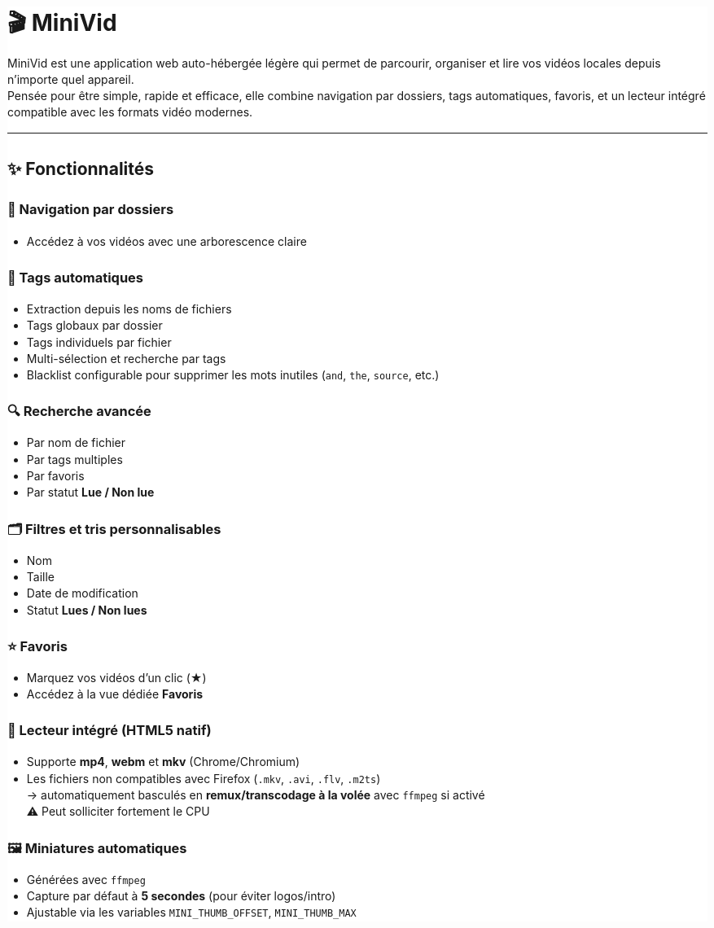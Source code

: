 # 🎬 MiniVid

MiniVid est une application web auto-hébergée légère qui permet de parcourir, organiser et lire vos vidéos locales depuis n’importe quel appareil.  
Pensée pour être simple, rapide et efficace, elle combine navigation par dossiers, tags automatiques, favoris, et un lecteur intégré compatible avec les formats vidéo modernes.

---

## ✨ Fonctionnalités

### 📂 Navigation par dossiers
- Accédez à vos vidéos avec une arborescence claire

### 🔖 Tags automatiques
- Extraction depuis les noms de fichiers  
- Tags globaux par dossier  
- Tags individuels par fichier  
- Multi-sélection et recherche par tags  
- Blacklist configurable pour supprimer les mots inutiles (`and`, `the`, `source`, etc.)

### 🔍 Recherche avancée
- Par nom de fichier  
- Par tags multiples  
- Par favoris  
- Par statut **Lue / Non lue**

### 🗂 Filtres et tris personnalisables
- Nom  
- Taille  
- Date de modification  
- Statut **Lues / Non lues**

### ⭐ Favoris
- Marquez vos vidéos d’un clic (★)  
- Accédez à la vue dédiée **Favoris**

### 🎥 Lecteur intégré (HTML5 natif)
- Supporte **mp4**, **webm** et **mkv** (Chrome/Chromium)  
- Les fichiers non compatibles avec Firefox (`.mkv`, `.avi`, `.flv`, `.m2ts`)  
  → automatiquement basculés en **remux/transcodage à la volée** avec `ffmpeg` si activé  
  ⚠️ Peut solliciter fortement le CPU

### 🖼️ Miniatures automatiques
- Générées avec `ffmpeg`  
- Capture par défaut à **5 secondes** (pour éviter logos/intro)  
- Ajustable via les variables `MINI_THUMB_OFFSET`, `MINI_THUMB_MAX`
